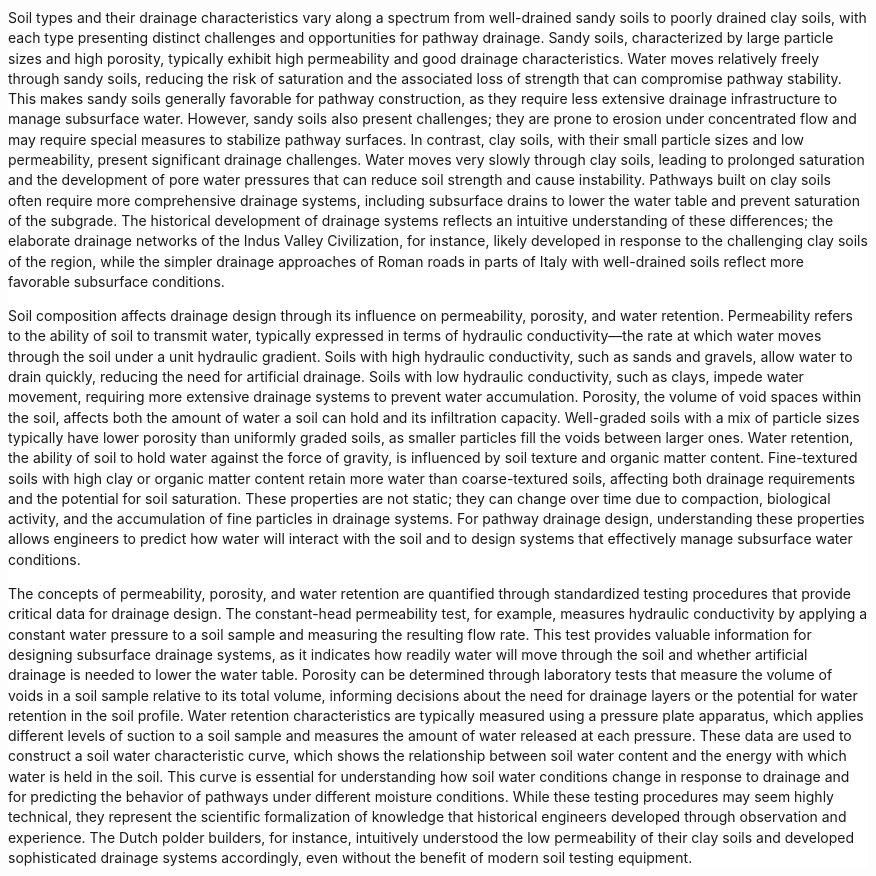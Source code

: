 Soil types and their drainage characteristics vary along a spectrum from well-drained sandy soils to poorly drained clay soils, with each type presenting distinct challenges and opportunities for pathway drainage. Sandy soils, characterized by large particle sizes and high porosity, typically exhibit high permeability and good drainage characteristics. Water moves relatively freely through sandy soils, reducing the risk of saturation and the associated loss of strength that can compromise pathway stability. This makes sandy soils generally favorable for pathway construction, as they require less extensive drainage infrastructure to manage subsurface water. However, sandy soils also present challenges; they are prone to erosion under concentrated flow and may require special measures to stabilize pathway surfaces. In contrast, clay soils, with their small particle sizes and low permeability, present significant drainage challenges. Water moves very slowly through clay soils, leading to prolonged saturation and the development of pore water pressures that can reduce soil strength and cause instability. Pathways built on clay soils often require more comprehensive drainage systems, including subsurface drains to lower the water table and prevent saturation of the subgrade. The historical development of drainage systems reflects an intuitive understanding of these differences; the elaborate drainage networks of the Indus Valley Civilization, for instance, likely developed in response to the challenging clay soils of the region, while the simpler drainage approaches of Roman roads in parts of Italy with well-drained soils reflect more favorable subsurface conditions.

Soil composition affects drainage design through its influence on permeability, porosity, and water retention. Permeability refers to the ability of soil to transmit water, typically expressed in terms of hydraulic conductivity—the rate at which water moves through the soil under a unit hydraulic gradient. Soils with high hydraulic conductivity, such as sands and gravels, allow water to drain quickly, reducing the need for artificial drainage. Soils with low hydraulic conductivity, such as clays, impede water movement, requiring more extensive drainage systems to prevent water accumulation. Porosity, the volume of void spaces within the soil, affects both the amount of water a soil can hold and its infiltration capacity. Well-graded soils with a mix of particle sizes typically have lower porosity than uniformly graded soils, as smaller particles fill the voids between larger ones. Water retention, the ability of soil to hold water against the force of gravity, is influenced by soil texture and organic matter content. Fine-textured soils with high clay or organic matter content retain more water than coarse-textured soils, affecting both drainage requirements and the potential for soil saturation. These properties are not static; they can change over time due to compaction, biological activity, and the accumulation of fine particles in drainage systems. For pathway drainage design, understanding these properties allows engineers to predict how water will interact with the soil and to design systems that effectively manage subsurface water conditions.

The concepts of permeability, porosity, and water retention are quantified through standardized testing procedures that provide critical data for drainage design. The constant-head permeability test, for example, measures hydraulic conductivity by applying a constant water pressure to a soil sample and measuring the resulting flow rate. This test provides valuable information for designing subsurface drainage systems, as it indicates how readily water will move through the soil and whether artificial drainage is needed to lower the water table. Porosity can be determined through laboratory tests that measure the volume of voids in a soil sample relative to its total volume, informing decisions about the need for drainage layers or the potential for water retention in the soil profile. Water retention characteristics are typically measured using a pressure plate apparatus, which applies different levels of suction to a soil sample and measures the amount of water released at each pressure. These data are used to construct a soil water characteristic curve, which shows the relationship between soil water content and the energy with which water is held in the soil. This curve is essential for understanding how soil water conditions change in response to drainage and for predicting the behavior of pathways under different moisture conditions. While these testing procedures may seem highly technical, they represent the scientific formalization of knowledge that historical engineers developed through observation and experience. The Dutch polder builders, for instance, intuitively understood the low permeability of their clay soils and developed sophisticated drainage systems accordingly, even without the benefit of modern soil testing equipment.
